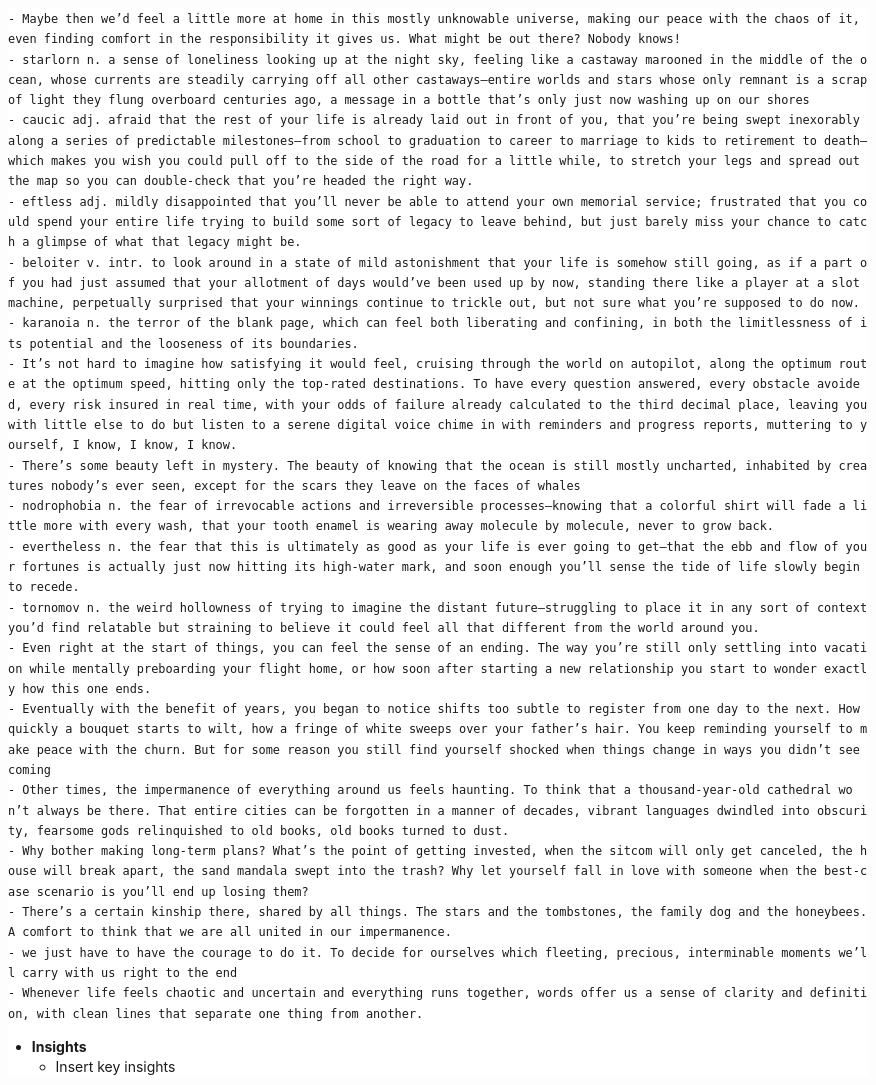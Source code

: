 	- Maybe then we’d feel a little more at home in this mostly unknowable universe, making our peace with the chaos of it, even finding comfort in the responsibility it gives us. What might be out there? Nobody knows!
	- starlorn n. a sense of loneliness looking up at the night sky, feeling like a castaway marooned in the middle of the ocean, whose currents are steadily carrying off all other castaways—entire worlds and stars whose only remnant is a scrap of light they flung overboard centuries ago, a message in a bottle that’s only just now washing up on our shores
	- caucic adj. afraid that the rest of your life is already laid out in front of you, that you’re being swept inexorably along a series of predictable milestones—from school to graduation to career to marriage to kids to retirement to death—which makes you wish you could pull off to the side of the road for a little while, to stretch your legs and spread out the map so you can double-check that you’re headed the right way.
	- eftless adj. mildly disappointed that you’ll never be able to attend your own memorial service; frustrated that you could spend your entire life trying to build some sort of legacy to leave behind, but just barely miss your chance to catch a glimpse of what that legacy might be.
	- beloiter v. intr. to look around in a state of mild astonishment that your life is somehow still going, as if a part of you had just assumed that your allotment of days would’ve been used up by now, standing there like a player at a slot machine, perpetually surprised that your winnings continue to trickle out, but not sure what you’re supposed to do now.
	- karanoia n. the terror of the blank page, which can feel both liberating and confining, in both the limitlessness of its potential and the looseness of its boundaries.
	- It’s not hard to imagine how satisfying it would feel, cruising through the world on autopilot, along the optimum route at the optimum speed, hitting only the top-rated destinations. To have every question answered, every obstacle avoided, every risk insured in real time, with your odds of failure already calculated to the third decimal place, leaving you with little else to do but listen to a serene digital voice chime in with reminders and progress reports, muttering to yourself, I know, I know, I know.
	- There’s some beauty left in mystery. The beauty of knowing that the ocean is still mostly uncharted, inhabited by creatures nobody’s ever seen, except for the scars they leave on the faces of whales
	- nodrophobia n. the fear of irrevocable actions and irreversible processes—knowing that a colorful shirt will fade a little more with every wash, that your tooth enamel is wearing away molecule by molecule, never to grow back.
	- evertheless n. the fear that this is ultimately as good as your life is ever going to get—that the ebb and flow of your fortunes is actually just now hitting its high-water mark, and soon enough you’ll sense the tide of life slowly begin to recede.
	- tornomov n. the weird hollowness of trying to imagine the distant future—struggling to place it in any sort of context you’d find relatable but straining to believe it could feel all that different from the world around you.
	- Even right at the start of things, you can feel the sense of an ending. The way you’re still only settling into vacation while mentally preboarding your flight home, or how soon after starting a new relationship you start to wonder exactly how this one ends.
	- Eventually with the benefit of years, you began to notice shifts too subtle to register from one day to the next. How quickly a bouquet starts to wilt, how a fringe of white sweeps over your father’s hair. You keep reminding yourself to make peace with the churn. But for some reason you still find yourself shocked when things change in ways you didn’t see coming
	- Other times, the impermanence of everything around us feels haunting. To think that a thousand-year-old cathedral won’t always be there. That entire cities can be forgotten in a manner of decades, vibrant languages dwindled into obscurity, fearsome gods relinquished to old books, old books turned to dust.
	- Why bother making long-term plans? What’s the point of getting invested, when the sitcom will only get canceled, the house will break apart, the sand mandala swept into the trash? Why let yourself fall in love with someone when the best-case scenario is you’ll end up losing them?
	- There’s a certain kinship there, shared by all things. The stars and the tombstones, the family dog and the honeybees. A comfort to think that we are all united in our impermanence.
	- we just have to have the courage to do it. To decide for ourselves which fleeting, precious, interminable moments we’ll carry with us right to the end
	- Whenever life feels chaotic and uncertain and everything runs together, words offer us a sense of clarity and definition, with clean lines that separate one thing from another.
- **Insights**
	- Insert key insights